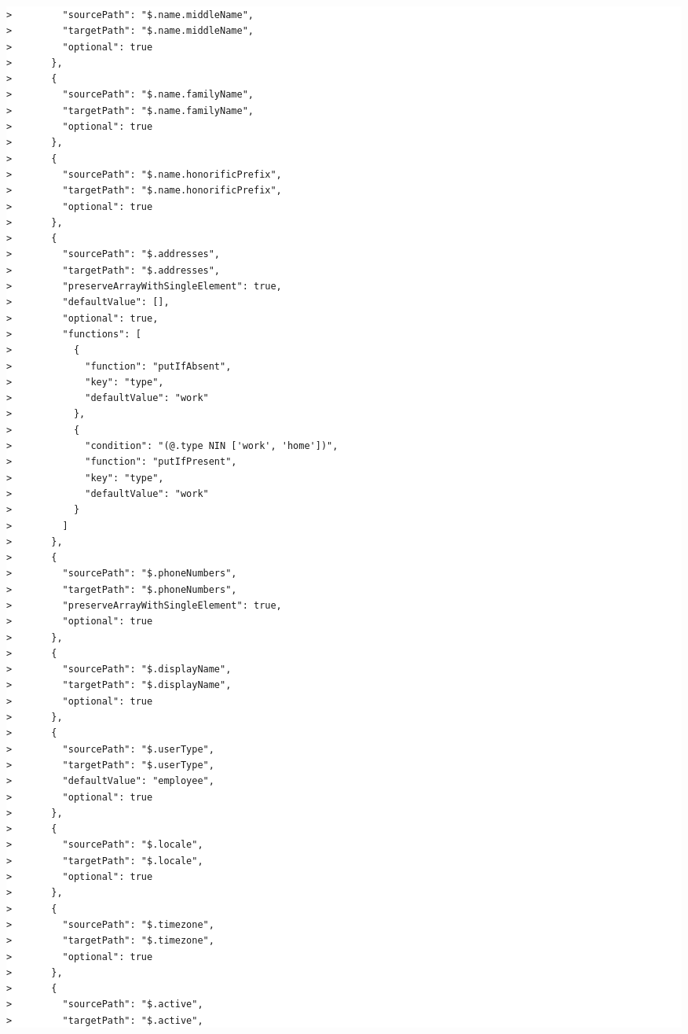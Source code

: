     >         "sourcePath": "$.name.middleName",
    >         "targetPath": "$.name.middleName",
    >         "optional": true
    >       },
    >       {
    >         "sourcePath": "$.name.familyName",
    >         "targetPath": "$.name.familyName",
    >         "optional": true
    >       },
    >       {
    >         "sourcePath": "$.name.honorificPrefix",
    >         "targetPath": "$.name.honorificPrefix",
    >         "optional": true
    >       },
    >       {
    >         "sourcePath": "$.addresses",
    >         "targetPath": "$.addresses",
    >         "preserveArrayWithSingleElement": true,
    >         "defaultValue": [],
    >         "optional": true,
    >         "functions": [
    >           {
    >             "function": "putIfAbsent",
    >             "key": "type",
    >             "defaultValue": "work"
    >           },
    >           {
    >             "condition": "(@.type NIN ['work', 'home'])",
    >             "function": "putIfPresent",
    >             "key": "type",
    >             "defaultValue": "work"
    >           }
    >         ]
    >       },
    >       {
    >         "sourcePath": "$.phoneNumbers",
    >         "targetPath": "$.phoneNumbers",
    >         "preserveArrayWithSingleElement": true,
    >         "optional": true
    >       },
    >       {
    >         "sourcePath": "$.displayName",
    >         "targetPath": "$.displayName",
    >         "optional": true
    >       },
    >       {
    >         "sourcePath": "$.userType",
    >         "targetPath": "$.userType",
    >         "defaultValue": "employee",
    >         "optional": true
    >       },
    >       {
    >         "sourcePath": "$.locale",
    >         "targetPath": "$.locale",
    >         "optional": true
    >       },
    >       {
    >         "sourcePath": "$.timezone",
    >         "targetPath": "$.timezone",
    >         "optional": true
    >       },
    >       {
    >         "sourcePath": "$.active",
    >         "targetPath": "$.active",